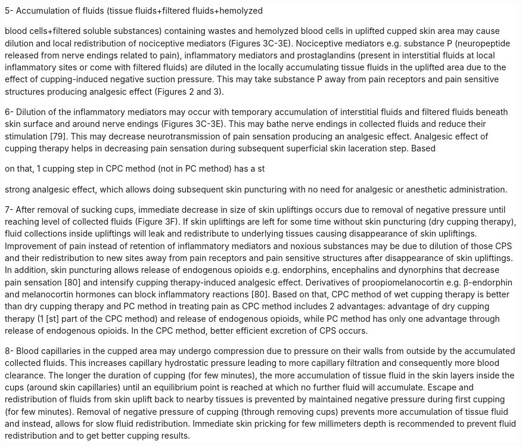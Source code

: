 5- Accumulation of fluids (tissue fluids+filtered fluids+hemolyzed



blood cells+filtered soluble substances) containing wastes and
hemolyzed blood cells in uplifted cupped skin area may cause dilution
and local redistribution of nociceptive mediators (Figures 3C-3E).
Nociceptive mediators e.g. substance P (neuropeptide released
from nerve endings related to pain), inflammatory mediators and
prostaglandins (present in interstitial fluids at local inflammatory sites
or come with filtered fluids) are diluted in the locally accumulating
tissue fluids in the uplifted area due to the effect of cupping-induced
negative suction pressure. This may take substance P away from pain
receptors and pain sensitive structures producing analgesic effect
(Figures 2 and 3).

6- Dilution of the inflammatory mediators may occur with
temporary accumulation of interstitial fluids and filtered fluids beneath
skin surface and around nerve endings (Figures 3C-3E). This may bathe
nerve endings in collected fluids and reduce their stimulation [79].
This may decrease neurotransmission of pain sensation producing an
analgesic effect. Analgesic effect of cupping therapy helps in decreasing
pain sensation during subsequent superficial skin laceration step. Based

on that, 1 cupping step in CPC method (not in PC method) has a st

strong analgesic effect, which allows doing subsequent skin puncturing
with no need for analgesic or anesthetic administration.

7- After removal of sucking cups, immediate decrease in size of skin
upliftings occurs due to removal of negative pressure until reaching
level of collected fluids (Figure 3F). If skin upliftings are left for some
time without skin puncturing (dry cupping therapy), fluid collections
inside upliftings will leak and redistribute to underlying tissues causing
disappearance of skin upliftings. Improvement of pain instead of
retention of inflammatory mediators and noxious substances may be
due to dilution of those CPS and their redistribution to new sites away
from pain receptors and pain sensitive structures after disappearance
of skin upliftings. In addition, skin puncturing allows release of
endogenous opioids e.g. endorphins, encephalins and dynorphins that
decrease pain sensation [80] and intensify cupping therapy-induced
analgesic effect. Derivatives of proopiomelanocortin e.g. β-endorphin
and melanocortin hormones can block inflammatory reactions [80].
Based on that, CPC method of wet cupping therapy is better than
dry cupping therapy and PC method in treating pain as CPC method
includes 2 advantages: advantage of dry cupping therapy (1 [st] part of the
CPC method) and release of endogenous opioids, while PC method has
only one advantage through release of endogenous opioids. In the CPC
method, better efficient excretion of CPS occurs.


8- Blood capillaries in the cupped area may undergo compression
due to pressure on their walls from outside by the accumulated collected
fluids. This increases capillary hydrostatic pressure leading to more
capillary filtration and consequently more blood clearance. The longer
the duration of cupping (for few minutes), the more accumulation of
tissue fluid in the skin layers inside the cups (around skin capillaries)
until an equilibrium point is reached at which no further fluid will
accumulate. Escape and redistribution of fluids from skin uplift back to
nearby tissues is prevented by maintained negative pressure during first
cupping (for few minutes). Removal of negative pressure of cupping
(through removing cups) prevents more accumulation of tissue fluid
and instead, allows for slow fluid redistribution. Immediate skin
pricking for few millimeters depth is recommended to prevent fluid
redistribution and to get better cupping results.
